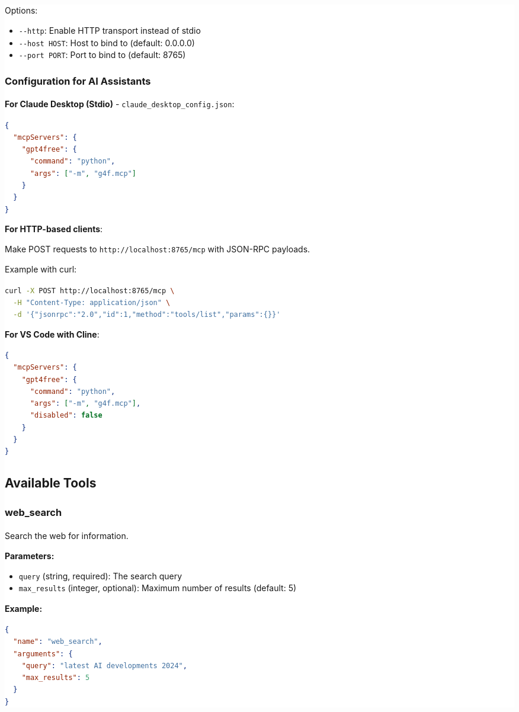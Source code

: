 Options:
- `--http`: Enable HTTP transport instead of stdio
- `--host HOST`: Host to bind to (default: 0.0.0.0)
- `--port PORT`: Port to bind to (default: 8765)

### Configuration for AI Assistants

**For Claude Desktop (Stdio)** - `claude_desktop_config.json`:

```json
{
  "mcpServers": {
    "gpt4free": {
      "command": "python",
      "args": ["-m", "g4f.mcp"]
    }
  }
}
```

**For HTTP-based clients**:

Make POST requests to `http://localhost:8765/mcp` with JSON-RPC payloads.

Example with curl:
```bash
curl -X POST http://localhost:8765/mcp \
  -H "Content-Type: application/json" \
  -d '{"jsonrpc":"2.0","id":1,"method":"tools/list","params":{}}'
```

**For VS Code with Cline**:

```json
{
  "mcpServers": {
    "gpt4free": {
      "command": "python",
      "args": ["-m", "g4f.mcp"],
      "disabled": false
    }
  }
}
```

## Available Tools

### web_search

Search the web for information.

**Parameters:**
- `query` (string, required): The search query
- `max_results` (integer, optional): Maximum number of results (default: 5)

**Example:**
```json
{
  "name": "web_search",
  "arguments": {
    "query": "latest AI developments 2024",
    "max_results": 5
  }
}
```
